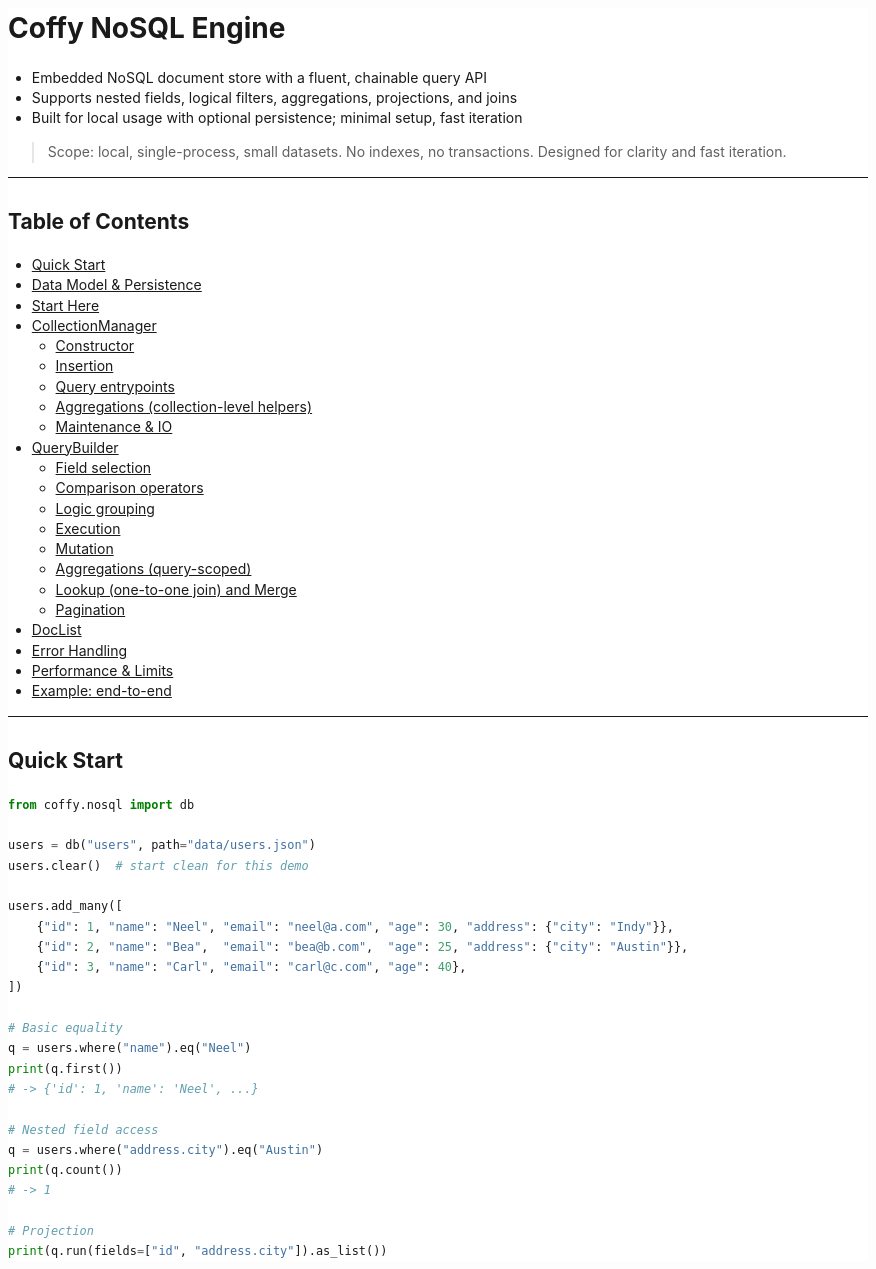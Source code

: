 # Coffy NoSQL Engine

- Embedded NoSQL document store with a fluent, chainable query API
- Supports nested fields, logical filters, aggregations, projections, and joins
- Built for local usage with optional persistence; minimal setup, fast iteration

> Scope: local, single-process, small datasets. No indexes, no transactions. Designed for clarity and fast iteration.

---
## Table of Contents

- [Quick Start](#quick-start)
- [Data Model & Persistence](#data-model--persistence)
- [Start Here](#start-here)
- [CollectionManager](#collectionmanager)
    - [Constructor](#constructor)
    - [Insertion](#insertion)
    - [Query entrypoints](#query-entrypoints)
    - [Aggregations (collection-level helpers)](#aggregations-collection-level-helpers)
    - [Maintenance & IO](#maintenance--io)
- [QueryBuilder](#querybuilder)
    - [Field selection](#field-selection)
    - [Comparison operators](#comparison-operators)
    - [Logic grouping](#logic-grouping)
    - [Execution](#execution)
    - [Mutation](#mutation)
    - [Aggregations (query-scoped)](#aggregations-query-scoped)
    - [Lookup (one-to-one join) and Merge](#lookup-one-to-one-join-and-merge)
    - [Pagination](#pagination)
- [DocList](#doclist)
- [Error Handling](#error-handling)
- [Performance & Limits](#performance--limits)
- [Example: end-to-end](#example-end-to-end)

---
## Quick Start

```python
from coffy.nosql import db

users = db("users", path="data/users.json")
users.clear()  # start clean for this demo

users.add_many([
    {"id": 1, "name": "Neel", "email": "neel@a.com", "age": 30, "address": {"city": "Indy"}},
    {"id": 2, "name": "Bea",  "email": "bea@b.com",  "age": 25, "address": {"city": "Austin"}},
    {"id": 3, "name": "Carl", "email": "carl@c.com", "age": 40},
])

# Basic equality
q = users.where("name").eq("Neel")
print(q.first())
# -> {'id': 1, 'name': 'Neel', ...}

# Nested field access
q = users.where("address.city").eq("Austin")
print(q.count())
# -> 1

# Projection
print(q.run(fields=["id", "address.city"]).as_list())
```
